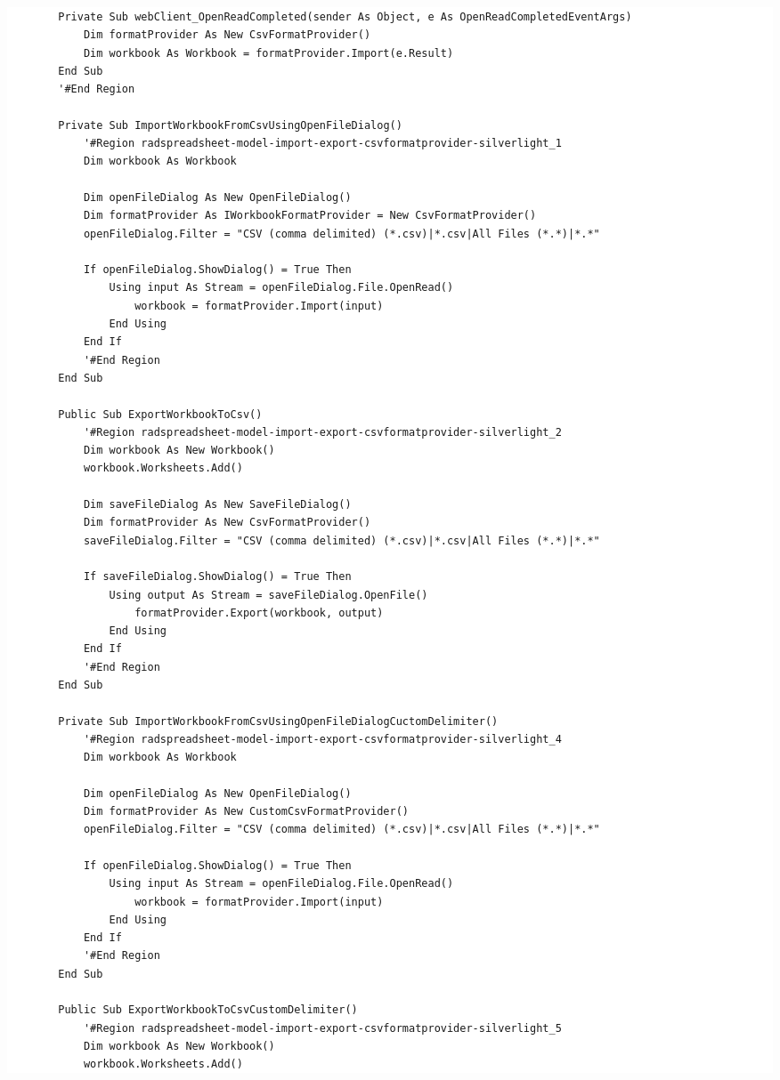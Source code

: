 	        Private Sub webClient_OpenReadCompleted(sender As Object, e As OpenReadCompletedEventArgs)
	            Dim formatProvider As New CsvFormatProvider()
	            Dim workbook As Workbook = formatProvider.Import(e.Result)
	        End Sub
	        '#End Region
	
	        Private Sub ImportWorkbookFromCsvUsingOpenFileDialog()
	            '#Region radspreadsheet-model-import-export-csvformatprovider-silverlight_1
	            Dim workbook As Workbook
	
	            Dim openFileDialog As New OpenFileDialog()
	            Dim formatProvider As IWorkbookFormatProvider = New CsvFormatProvider()
	            openFileDialog.Filter = "CSV (comma delimited) (*.csv)|*.csv|All Files (*.*)|*.*"
	
	            If openFileDialog.ShowDialog() = True Then
	                Using input As Stream = openFileDialog.File.OpenRead()
	                    workbook = formatProvider.Import(input)
	                End Using
	            End If
	            '#End Region
	        End Sub
	
	        Public Sub ExportWorkbookToCsv()
	            '#Region radspreadsheet-model-import-export-csvformatprovider-silverlight_2
	            Dim workbook As New Workbook()
	            workbook.Worksheets.Add()
	
	            Dim saveFileDialog As New SaveFileDialog()
	            Dim formatProvider As New CsvFormatProvider()
	            saveFileDialog.Filter = "CSV (comma delimited) (*.csv)|*.csv|All Files (*.*)|*.*"
	
	            If saveFileDialog.ShowDialog() = True Then
	                Using output As Stream = saveFileDialog.OpenFile()
	                    formatProvider.Export(workbook, output)
	                End Using
	            End If
	            '#End Region
	        End Sub
	
	        Private Sub ImportWorkbookFromCsvUsingOpenFileDialogCuctomDelimiter()
	            '#Region radspreadsheet-model-import-export-csvformatprovider-silverlight_4
	            Dim workbook As Workbook
	
	            Dim openFileDialog As New OpenFileDialog()
	            Dim formatProvider As New CustomCsvFormatProvider()
	            openFileDialog.Filter = "CSV (comma delimited) (*.csv)|*.csv|All Files (*.*)|*.*"
	
	            If openFileDialog.ShowDialog() = True Then
	                Using input As Stream = openFileDialog.File.OpenRead()
	                    workbook = formatProvider.Import(input)
	                End Using
	            End If
	            '#End Region
	        End Sub
	
	        Public Sub ExportWorkbookToCsvCustomDelimiter()
	            '#Region radspreadsheet-model-import-export-csvformatprovider-silverlight_5
	            Dim workbook As New Workbook()
	            workbook.Worksheets.Add()
	